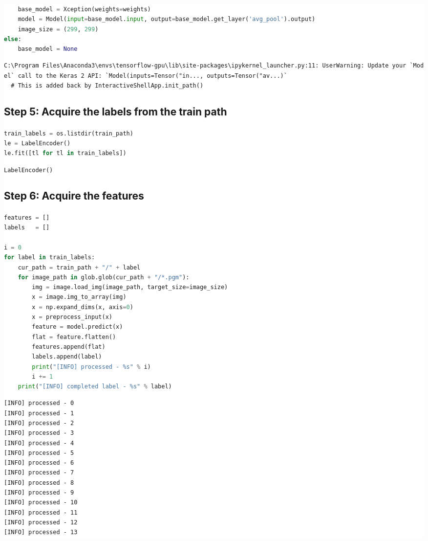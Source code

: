 ```python
	base_model = Xception(weights=weights)
	model = Model(input=base_model.input, output=base_model.get_layer('avg_pool').output)
	image_size = (299, 299)
else:
	base_model = None
```

    C:\Program Files\Anaconda3\envs\tensorflow-gpu\lib\site-packages\ipykernel_launcher.py:11: UserWarning: Update your `Model` call to the Keras 2 API: `Model(inputs=Tensor("in..., outputs=Tensor("av...)`
      # This is added back by InteractiveShellApp.init_path()
    

## Step 5: Acquire the labels from the train path


```python
train_labels = os.listdir(train_path)
le = LabelEncoder()
le.fit([tl for tl in train_labels])
```




    LabelEncoder()



## Step 6: Acquire the features


```python
features = []
labels   = []

i = 0
for label in train_labels:
	cur_path = train_path + "/" + label
	for image_path in glob.glob(cur_path + "/*.pgm"):
		img = image.load_img(image_path, target_size=image_size)
		x = image.img_to_array(img)
		x = np.expand_dims(x, axis=0)
		x = preprocess_input(x)
		feature = model.predict(x)
		flat = feature.flatten()
		features.append(flat)
		labels.append(label)
		print("[INFO] processed - %s" % i)
		i += 1
	print("[INFO] completed label - %s" % label)
```

    [INFO] processed - 0
    [INFO] processed - 1
    [INFO] processed - 2
    [INFO] processed - 3
    [INFO] processed - 4
    [INFO] processed - 5
    [INFO] processed - 6
    [INFO] processed - 7
    [INFO] processed - 8
    [INFO] processed - 9
    [INFO] processed - 10
    [INFO] processed - 11
    [INFO] processed - 12
    [INFO] processed - 13